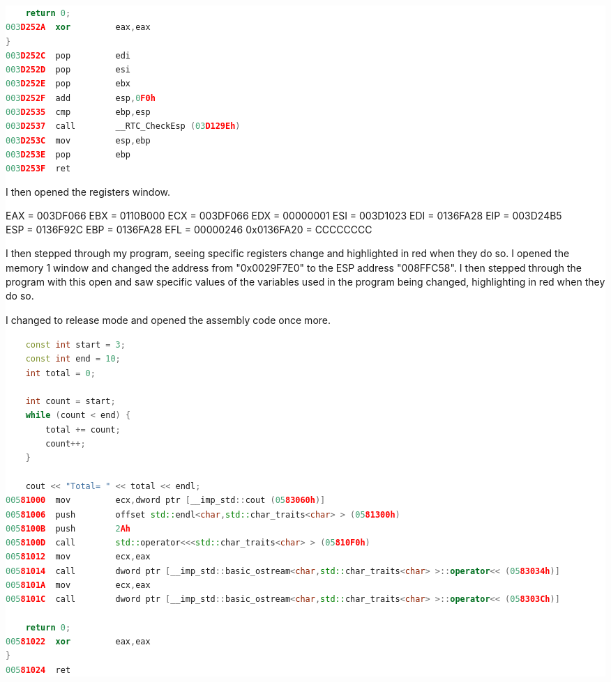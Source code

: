 ```cpp
	return 0;
003D252A  xor         eax,eax  
}
003D252C  pop         edi  
003D252D  pop         esi  
003D252E  pop         ebx  
003D252F  add         esp,0F0h  
003D2535  cmp         ebp,esp  
003D2537  call        __RTC_CheckEsp (03D129Eh)  
003D253C  mov         esp,ebp  
003D253E  pop         ebp  
003D253F  ret  
```

I then opened the registers window.

EAX = 003DF066 EBX = 0110B000 ECX = 003DF066 EDX = 00000001 ESI = 003D1023 EDI = 0136FA28 EIP = 003D24B5 ESP = 0136F92C EBP = 0136FA28 EFL = 00000246 
0x0136FA20 = CCCCCCCC 

I then stepped through my program, seeing specific registers change and highlighted in red when they do so. I opened the memory 1 window and changed the address from "0x0029F7E0" to the ESP address "008FFC58". I then stepped through the program with this open and saw specific values of the variables used in the program being changed, highlighting in red when they do so.

I changed to release mode and opened the assembly code once more.

```cpp
	const int start = 3;
	const int end = 10;
	int total = 0;

	int count = start;
	while (count < end) {
		total += count;
		count++;
	}

	cout << "Total= " << total << endl;
00581000  mov         ecx,dword ptr [__imp_std::cout (0583060h)]  
00581006  push        offset std::endl<char,std::char_traits<char> > (0581300h)  
0058100B  push        2Ah  
0058100D  call        std::operator<<<std::char_traits<char> > (05810F0h)  
00581012  mov         ecx,eax  
00581014  call        dword ptr [__imp_std::basic_ostream<char,std::char_traits<char> >::operator<< (0583034h)]  
0058101A  mov         ecx,eax  
0058101C  call        dword ptr [__imp_std::basic_ostream<char,std::char_traits<char> >::operator<< (058303Ch)]  

	return 0;
00581022  xor         eax,eax  
}
00581024  ret  
```
